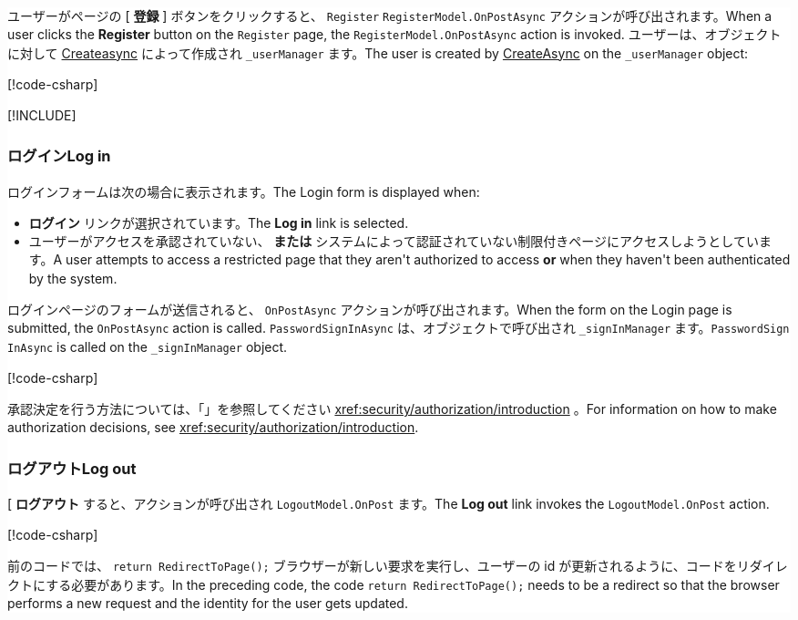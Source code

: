 <span data-ttu-id="58db7-172">ユーザーがページの [ **登録** ] ボタンをクリックすると、 `Register` `RegisterModel.OnPostAsync` アクションが呼び出されます。</span><span class="sxs-lookup"><span data-stu-id="58db7-172">When a user clicks the **Register** button on the `Register` page, the `RegisterModel.OnPostAsync` action is invoked.</span></span> <span data-ttu-id="58db7-173">ユーザーは、オブジェクトに対して [Createasync](/dotnet/api/microsoft.aspnetcore.identity.usermanager-1.createasync#Microsoft_AspNetCore_:::no-loc(Identity):::_UserManager_1_CreateAsync__0_System_String_) によって作成され `_userManager` ます。</span><span class="sxs-lookup"><span data-stu-id="58db7-173">The user is created by [CreateAsync](/dotnet/api/microsoft.aspnetcore.identity.usermanager-1.createasync#Microsoft_AspNetCore_:::no-loc(Identity):::_UserManager_1_CreateAsync__0_System_String_) on the `_userManager` object:</span></span>

[!code-csharp[](identity/sample/WebApp3/Areas/:::no-loc(Identity):::/Pages/Account/Register.cshtml.cs?name=snippet&highlight=9)]


[!INCLUDE[](~/includes/disableVer.md)]

### <a name="log-in"></a><span data-ttu-id="58db7-174">ログイン</span><span class="sxs-lookup"><span data-stu-id="58db7-174">Log in</span></span>

<span data-ttu-id="58db7-175">ログインフォームは次の場合に表示されます。</span><span class="sxs-lookup"><span data-stu-id="58db7-175">The Login form is displayed when:</span></span>

* <span data-ttu-id="58db7-176">**ログイン** リンクが選択されています。</span><span class="sxs-lookup"><span data-stu-id="58db7-176">The **Log in** link is selected.</span></span>
* <span data-ttu-id="58db7-177">ユーザーがアクセスを承認されていない、 **または** システムによって認証されていない制限付きページにアクセスしようとしています。</span><span class="sxs-lookup"><span data-stu-id="58db7-177">A user attempts to access a restricted page that they aren't authorized to access **or** when they haven't been authenticated by the system.</span></span>

<span data-ttu-id="58db7-178">ログインページのフォームが送信されると、 `OnPostAsync` アクションが呼び出されます。</span><span class="sxs-lookup"><span data-stu-id="58db7-178">When the form on the Login page is submitted, the `OnPostAsync` action is called.</span></span> <span data-ttu-id="58db7-179">`PasswordSignInAsync` は、オブジェクトで呼び出され `_signInManager` ます。</span><span class="sxs-lookup"><span data-stu-id="58db7-179">`PasswordSignInAsync` is called on the `_signInManager` object.</span></span>

[!code-csharp[](identity/sample/WebApp3/Areas/:::no-loc(Identity):::/Pages/Account/Login.cshtml.cs?name=snippet&highlight=10-11)]

<span data-ttu-id="58db7-180">承認決定を行う方法については、「」を参照してください <xref:security/authorization/introduction> 。</span><span class="sxs-lookup"><span data-stu-id="58db7-180">For information on how to make authorization decisions, see <xref:security/authorization/introduction>.</span></span>

### <a name="log-out"></a><span data-ttu-id="58db7-181">ログアウト</span><span class="sxs-lookup"><span data-stu-id="58db7-181">Log out</span></span>

<span data-ttu-id="58db7-182">[ **ログアウト** すると、アクションが呼び出され `LogoutModel.OnPost` ます。</span><span class="sxs-lookup"><span data-stu-id="58db7-182">The **Log out** link invokes the `LogoutModel.OnPost` action.</span></span> 

[!code-csharp[](identity/sample/WebApp3/Areas/:::no-loc(Identity):::/Pages/Account/Logout.cshtml.cs?highlight=36)]

<span data-ttu-id="58db7-183">前のコードでは、 `return RedirectToPage();` ブラウザーが新しい要求を実行し、ユーザーの id が更新されるように、コードをリダイレクトにする必要があります。</span><span class="sxs-lookup"><span data-stu-id="58db7-183">In the preceding code, the code `return RedirectToPage();` needs to be a redirect so that the browser performs a new request and the identity for the user gets updated.</span></span>
